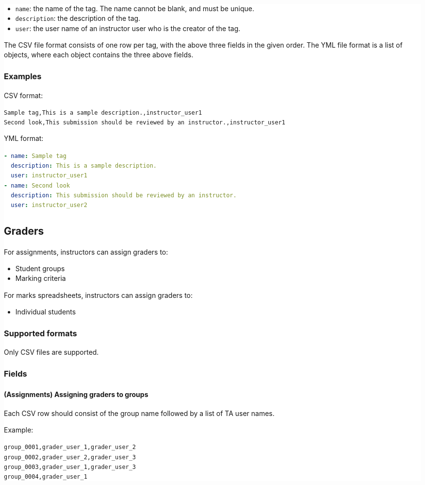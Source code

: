- `name`: the name of the tag. The name cannot be blank, and must be unique.
- `description`: the description of the tag.
- `user`: the user name of an instructor user who is the creator of the tag.

The CSV file format consists of one row per tag, with the above three fields in the given order.
The YML file format is a list of objects, where each object contains the three above fields.

### Examples

CSV format:

```csv
Sample tag,This is a sample description.,instructor_user1
Second look,This submission should be reviewed by an instructor.,instructor_user1
```

YML format:

```yml
- name: Sample tag
  description: This is a sample description.
  user: instructor_user1
- name: Second look
  description: This submission should be reviewed by an instructor.
  user: instructor_user2
```

## Graders

For assignments, instructors can assign graders to:

- Student groups
- Marking criteria

For marks spreadsheets, instructors can assign graders to:

- Individual students

### Supported formats

Only CSV files are supported.

### Fields

#### (Assignments) Assigning graders to groups

Each CSV row should consist of the group name followed by a list of TA user names.

Example:

```csv
group_0001,grader_user_1,grader_user_2
group_0002,grader_user_2,grader_user_3
group_0003,grader_user_1,grader_user_3
group_0004,grader_user_1
```
